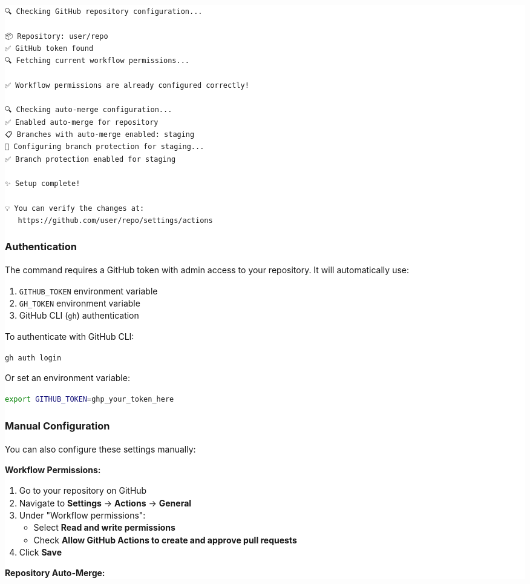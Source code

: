 ```
🔍 Checking GitHub repository configuration...

📦 Repository: user/repo
✅ GitHub token found
🔍 Fetching current workflow permissions...

✅ Workflow permissions are already configured correctly!

🔍 Checking auto-merge configuration...
✅ Enabled auto-merge for repository
📋 Branches with auto-merge enabled: staging
🔧 Configuring branch protection for staging...
✅ Branch protection enabled for staging

✨ Setup complete!

💡 You can verify the changes at:
   https://github.com/user/repo/settings/actions
```

### Authentication

The command requires a GitHub token with admin access to your repository. It will automatically use:

1. `GITHUB_TOKEN` environment variable
2. `GH_TOKEN` environment variable
3. GitHub CLI (`gh`) authentication

To authenticate with GitHub CLI:

```bash
gh auth login
```

Or set an environment variable:

```bash
export GITHUB_TOKEN=ghp_your_token_here
```

### Manual Configuration

You can also configure these settings manually:

**Workflow Permissions:**

1. Go to your repository on GitHub
2. Navigate to **Settings** → **Actions** → **General**
3. Under "Workflow permissions":
   - Select **Read and write permissions**
   - Check **Allow GitHub Actions to create and approve pull requests**
4. Click **Save**

**Repository Auto-Merge:**
